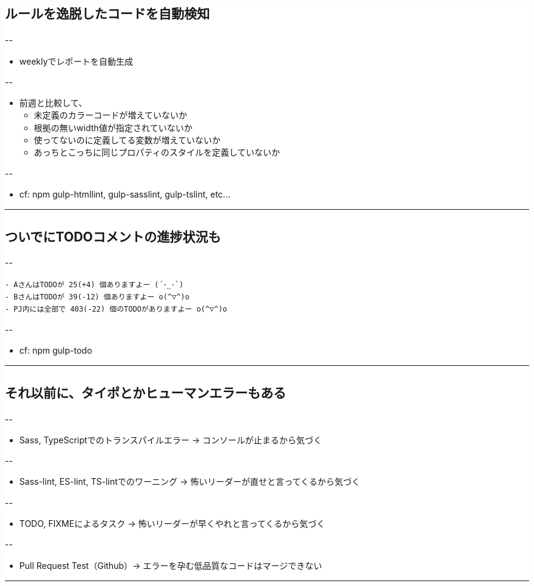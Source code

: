 
## ルールを逸脱したコードを自動検知

--

- weeklyでレポートを自動生成



--

- 前週と比較して、
  - 未定義のカラーコードが増えていないか
  - 根拠の無いwidth値が指定されていないか
  - 使ってないのに定義してる変数が増えていないか
  - あっちとこっちに同じプロパティのスタイルを定義していないか

--

- cf: npm gulp-htmllint, gulp-sasslint, gulp-tslint, etc...

---

## ついでにTODOコメントの進捗状況も

--

```
- AさんはTODOが 25(+4) 個ありますよー (´･_･`)
- BさんはTODOが 39(-12) 個ありますよー o(^▽^)o
- PJ内には全部で 403(-22) 個のTODOがありますよー o(^▽^)o
```



--

- cf: npm gulp-todo

---

## それ以前に、タイポとかヒューマンエラーもある

--

- Sass, TypeScriptでのトランスパイルエラー -> コンソールが止まるから気づく

--

- Sass-lint, ES-lint, TS-lintでのワーニング -> 怖いリーダーが直せと言ってくるから気づく

--

- TODO, FIXMEによるタスク -> 怖いリーダーが早くやれと言ってくるから気づく

--

- Pull Request Test（Github）-> エラーを孕む低品質なコードはマージできない

---
